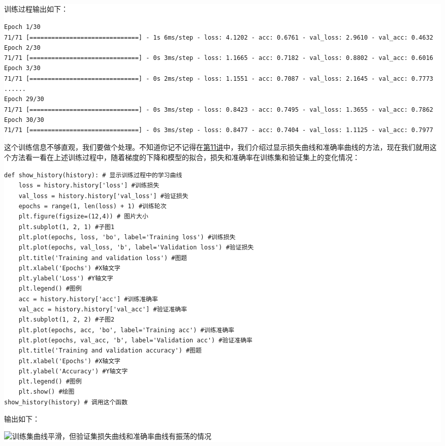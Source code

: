 训练过程输出如下：

```
Epoch 1/30
71/71 [==============================] - 1s 6ms/step - loss: 4.1202 - acc: 0.6761 - val_loss: 2.9610 - val_acc: 0.4632
Epoch 2/30
71/71 [==============================] - 0s 3ms/step - loss: 1.1665 - acc: 0.7182 - val_loss: 0.8802 - val_acc: 0.6016
Epoch 3/30
71/71 [==============================] - 0s 2ms/step - loss: 1.1551 - acc: 0.7087 - val_loss: 2.1645 - val_acc: 0.7773
......
Epoch 29/30
71/71 [==============================] - 0s 3ms/step - loss: 0.8423 - acc: 0.7495 - val_loss: 1.3655 - val_acc: 0.7862
Epoch 30/30
71/71 [==============================] - 0s 3ms/step - loss: 0.8477 - acc: 0.7404 - val_loss: 1.1125 - val_acc: 0.7977
```

这个训练信息不够直观，我们要做个处理。不知道你记不记得在[第11讲](https://time.geekbang.org/column/article/420372)中，我们介绍过显示损失曲线和准确率曲线的方法，现在我们就用这个方法看一看在上述训练过程中，随着梯度的下降和模型的拟合，损失和准确率在训练集和验证集上的变化情况：

```
def show_history(history): # 显示训练过程中的学习曲线
    loss = history.history['loss'] #训练损失
    val_loss = history.history['val_loss'] #验证损失
    epochs = range(1, len(loss) + 1) #训练轮次
    plt.figure(figsize=(12,4)) # 图片大小
    plt.subplot(1, 2, 1) #子图1
    plt.plot(epochs, loss, 'bo', label='Training loss') #训练损失
    plt.plot(epochs, val_loss, 'b', label='Validation loss') #验证损失
    plt.title('Training and validation loss') #图题
    plt.xlabel('Epochs') #X轴文字
    plt.ylabel('Loss') #Y轴文字
    plt.legend() #图例
    acc = history.history['acc'] #训练准确率
    val_acc = history.history['val_acc'] #验证准确率
    plt.subplot(1, 2, 2) #子图2
    plt.plot(epochs, acc, 'bo', label='Training acc') #训练准确率
    plt.plot(epochs, val_acc, 'b', label='Validation acc') #验证准确率
    plt.title('Training and validation accuracy') #图题
    plt.xlabel('Epochs') #X轴文字
    plt.ylabel('Accuracy') #Y轴文字
    plt.legend() #图例
    plt.show() #绘图
show_history(history) # 调用这个函数
```

输出如下：

![](https://static001.geekbang.org/resource/image/60/2a/6081c7da04yy83e55e3dddd7ea13ee2a.png?wh=718x273 "训练集曲线平滑，但验证集损失曲线和准确率曲线有振荡的情况")
